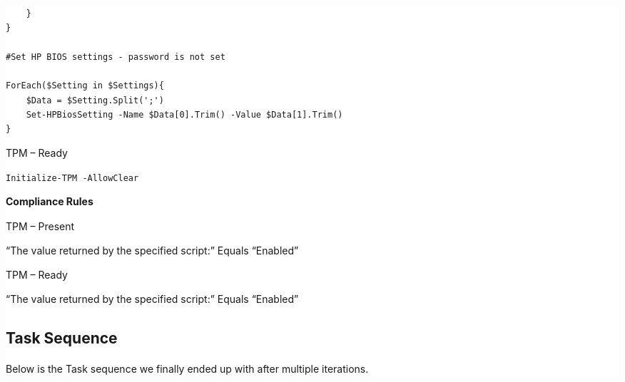 ```
    }
}

#Set HP BIOS settings - password is not set

ForEach($Setting in $Settings){
    $Data = $Setting.Split(';')
    Set-HPBiosSetting -Name $Data[0].Trim() -Value $Data[1].Trim()
}

```

TPM – Ready

```
Initialize-TPM -AllowClear
```

**Compliance Rules**

TPM – Present

“The value returned by the specified script:” Equals “Enabled”

TPM – Ready

“The value returned by the specified script:” Equals “Enabled”

## Task Sequence

Below is the Task sequence we finally ended up with after multiple iterations.
